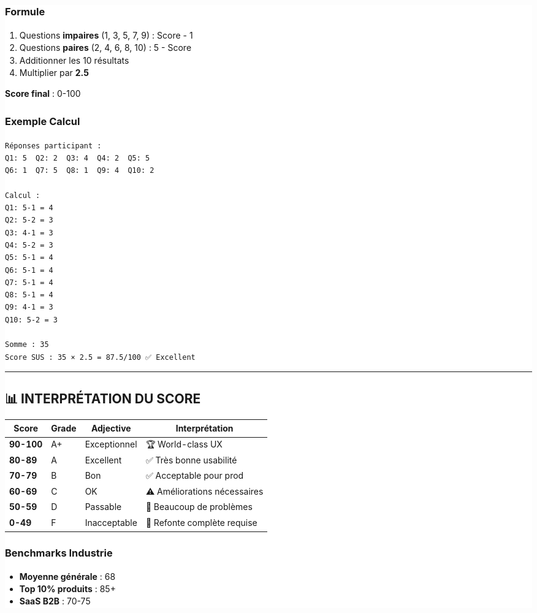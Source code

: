 ### Formule
1. Questions **impaires** (1, 3, 5, 7, 9) : Score - 1
2. Questions **paires** (2, 4, 6, 8, 10) : 5 - Score
3. Additionner les 10 résultats
4. Multiplier par **2.5**

**Score final** : 0-100

### Exemple Calcul
```
Réponses participant :
Q1: 5  Q2: 2  Q3: 4  Q4: 2  Q5: 5
Q6: 1  Q7: 5  Q8: 1  Q9: 4  Q10: 2

Calcul :
Q1: 5-1 = 4
Q2: 5-2 = 3
Q3: 4-1 = 3
Q4: 5-2 = 3
Q5: 5-1 = 4
Q6: 5-1 = 4
Q7: 5-1 = 4
Q8: 5-1 = 4
Q9: 4-1 = 3
Q10: 5-2 = 3

Somme : 35
Score SUS : 35 × 2.5 = 87.5/100 ✅ Excellent
```

---

## 📊 INTERPRÉTATION DU SCORE

| Score | Grade | Adjective | Interprétation |
|-------|-------|-----------|----------------|
| **90-100** | A+ | Exceptionnel | 🏆 World-class UX |
| **80-89** | A | Excellent | ✅ Très bonne usabilité |
| **70-79** | B | Bon | ✅ Acceptable pour prod |
| **60-69** | C | OK | ⚠️ Améliorations nécessaires |
| **50-59** | D | Passable | 🔴 Beaucoup de problèmes |
| **0-49** | F | Inacceptable | 🔴 Refonte complète requise |

### Benchmarks Industrie
- **Moyenne générale** : 68
- **Top 10% produits** : 85+
- **SaaS B2B** : 70-75
